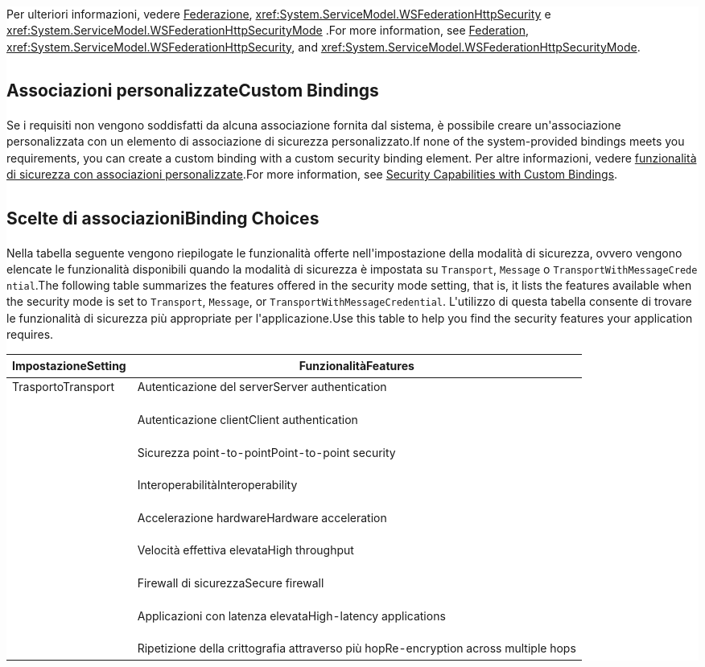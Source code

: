 <span data-ttu-id="7ac2f-206">Per ulteriori informazioni, vedere [Federazione](federation.md), <xref:System.ServiceModel.WSFederationHttpSecurity> e <xref:System.ServiceModel.WSFederationHttpSecurityMode> .</span><span class="sxs-lookup"><span data-stu-id="7ac2f-206">For more information, see [Federation](federation.md), <xref:System.ServiceModel.WSFederationHttpSecurity>, and <xref:System.ServiceModel.WSFederationHttpSecurityMode>.</span></span>

## <a name="custom-bindings"></a><span data-ttu-id="7ac2f-207">Associazioni personalizzate</span><span class="sxs-lookup"><span data-stu-id="7ac2f-207">Custom Bindings</span></span>

<span data-ttu-id="7ac2f-208">Se i requisiti non vengono soddisfatti da alcuna associazione fornita dal sistema, è possibile creare un'associazione personalizzata con un elemento di associazione di sicurezza personalizzato.</span><span class="sxs-lookup"><span data-stu-id="7ac2f-208">If none of the system-provided bindings meets you requirements, you can create a custom binding with a custom security binding element.</span></span> <span data-ttu-id="7ac2f-209">Per altre informazioni, vedere [funzionalità di sicurezza con associazioni personalizzate](security-capabilities-with-custom-bindings.md).</span><span class="sxs-lookup"><span data-stu-id="7ac2f-209">For more information, see [Security Capabilities with Custom Bindings](security-capabilities-with-custom-bindings.md).</span></span>

## <a name="binding-choices"></a><span data-ttu-id="7ac2f-210">Scelte di associazioni</span><span class="sxs-lookup"><span data-stu-id="7ac2f-210">Binding Choices</span></span>

<span data-ttu-id="7ac2f-211">Nella tabella seguente vengono riepilogate le funzionalità offerte nell'impostazione della modalità di sicurezza, ovvero vengono elencate le funzionalità disponibili quando la modalità di sicurezza è impostata su `Transport`, `Message` o `TransportWithMessageCredential`.</span><span class="sxs-lookup"><span data-stu-id="7ac2f-211">The following table summarizes the features offered in the security mode setting, that is, it lists the features available when the security mode is set to `Transport`, `Message`, or `TransportWithMessageCredential`.</span></span> <span data-ttu-id="7ac2f-212">L'utilizzo di questa tabella consente di trovare le funzionalità di sicurezza più appropriate per l'applicazione.</span><span class="sxs-lookup"><span data-stu-id="7ac2f-212">Use this table to help you find the security features your application requires.</span></span>

|<span data-ttu-id="7ac2f-213">Impostazione</span><span class="sxs-lookup"><span data-stu-id="7ac2f-213">Setting</span></span>|<span data-ttu-id="7ac2f-214">Funzionalità</span><span class="sxs-lookup"><span data-stu-id="7ac2f-214">Features</span></span>|
|-------------|--------------|
|<span data-ttu-id="7ac2f-215">Trasporto</span><span class="sxs-lookup"><span data-stu-id="7ac2f-215">Transport</span></span>|<span data-ttu-id="7ac2f-216">Autenticazione del server</span><span class="sxs-lookup"><span data-stu-id="7ac2f-216">Server authentication</span></span><br /><br /> <span data-ttu-id="7ac2f-217">Autenticazione client</span><span class="sxs-lookup"><span data-stu-id="7ac2f-217">Client authentication</span></span><br /><br /> <span data-ttu-id="7ac2f-218">Sicurezza point-to-point</span><span class="sxs-lookup"><span data-stu-id="7ac2f-218">Point-to-point security</span></span><br /><br /> <span data-ttu-id="7ac2f-219">Interoperabilità</span><span class="sxs-lookup"><span data-stu-id="7ac2f-219">Interoperability</span></span><br /><br /> <span data-ttu-id="7ac2f-220">Accelerazione hardware</span><span class="sxs-lookup"><span data-stu-id="7ac2f-220">Hardware acceleration</span></span><br /><br /> <span data-ttu-id="7ac2f-221">Velocità effettiva elevata</span><span class="sxs-lookup"><span data-stu-id="7ac2f-221">High throughput</span></span><br /><br /> <span data-ttu-id="7ac2f-222">Firewall di sicurezza</span><span class="sxs-lookup"><span data-stu-id="7ac2f-222">Secure firewall</span></span><br /><br /> <span data-ttu-id="7ac2f-223">Applicazioni con latenza elevata</span><span class="sxs-lookup"><span data-stu-id="7ac2f-223">High-latency applications</span></span><br /><br /> <span data-ttu-id="7ac2f-224">Ripetizione della crittografia attraverso più hop</span><span class="sxs-lookup"><span data-stu-id="7ac2f-224">Re-encryption across multiple hops</span></span>|